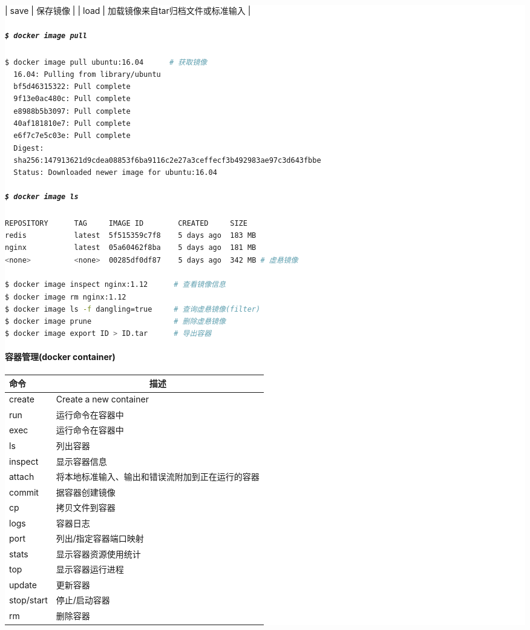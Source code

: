 | save    | 保存镜像                          |
| load    | 加载镜像来自tar归档文件或标准输入 |

##### `$ docker image pull`
```bash
$ docker image pull ubuntu:16.04      # 获取镜像
  16.04: Pulling from library/ubuntu
  bf5d46315322: Pull complete 
  9f13e0ac480c: Pull complete
  e8988b5b3097: Pull complete
  40af181810e7: Pull complete
  e6f7c7e5c03e: Pull complete
  Digest:
  sha256:147913621d9cdea08853f6ba9116c2e27a3ceffecf3b492983ae97c3d643fbbe
  Status: Downloaded newer image for ubuntu:16.04 
```

##### `$ docker image ls`
```bash
REPOSITORY      TAG     IMAGE ID        CREATED     SIZE
redis           latest  5f515359c7f8    5 days ago  183 MB
nginx           latest  05a60462f8ba    5 days ago  181 MB
<none>          <none>  00285df0df87    5 days ago  342 MB # 虚悬镜像

$ docker image inspect nginx:1.12      # 查看镜像信息
$ docker image rm nginx:1.12
$ docker image ls -f dangling=true     # 查询虚悬镜像(filter)
$ docker image prune                   # 删除虚悬镜像
$ docker image export ID > ID.tar      # 导出容器
```

#### 容器管理(docker container)
| 命令       | 描述                                             |
| :--------- | ------------------------------------------------ |
| create     | Create a new container                           |
| run        | 运行命令在容器中                                 |
| exec       | 运行命令在容器中                                 |
| ls         | 列出容器                                         |
| inspect    | 显示容器信息                                     |
| attach     | 将本地标准输入、输出和错误流附加到正在运行的容器 |
| commit     | 据容器创建镜像                                   |
| cp         | 拷贝文件到容器                                   |
| logs       | 容器日志                                         |
| port       | 列出/指定容器端口映射                            |
| stats      | 显示容器资源使用统计                             |
| top        | 显示容器运行进程                                 |
| update     | 更新容器                                         |
| stop/start | 停止/启动容器                                    |
| rm         | 删除容器                                         |
